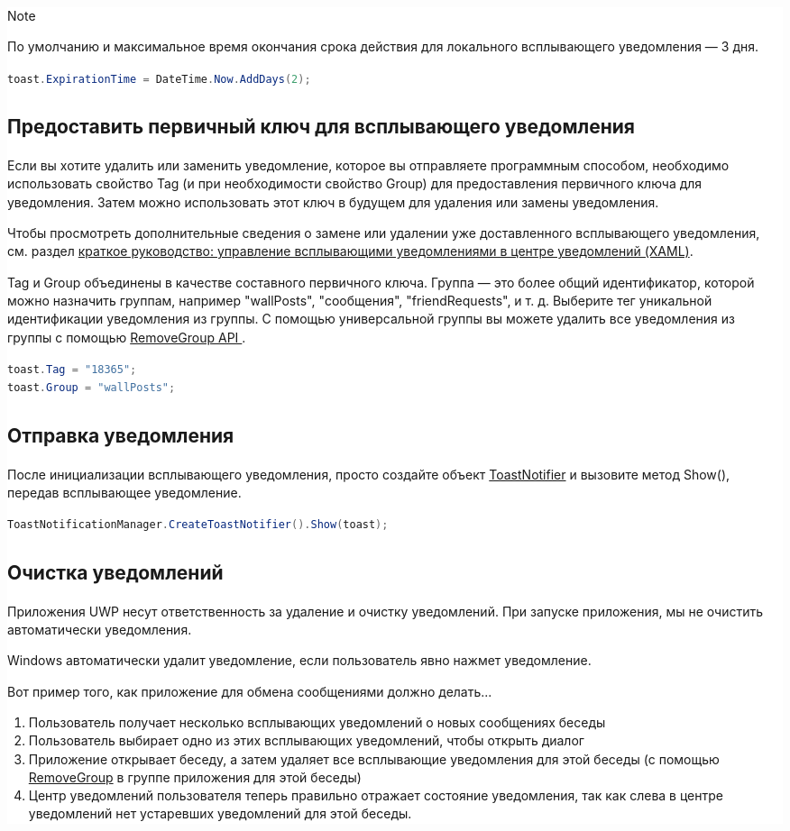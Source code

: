 > [!NOTE]
> По умолчанию и максимальное время окончания срока действия для локального всплывающего уведомления — 3 дня.

```csharp
toast.ExpirationTime = DateTime.Now.AddDays(2);
```


## <a name="provide-a-primary-key-for-your-toast"></a>Предоставить первичный ключ для всплывающего уведомления

Если вы хотите удалить или заменить уведомление, которое вы отправляете программным способом, необходимо использовать свойство Tag (и при необходимости свойство Group) для предоставления первичного ключа для уведомления. Затем можно использовать этот ключ в будущем для удаления или замены уведомления.

Чтобы просмотреть дополнительные сведения о замене или удалении уже доставленного всплывающего уведомления, см. раздел [краткое руководство: управление всплывающими уведомлениями в центре уведомлений (XAML)](https://docs.microsoft.com/previous-versions/windows/apps/dn631260(v=win.10)).

Tag и Group объединены в качестве составного первичного ключа. Группа — это более общий идентификатор, которой можно назначить группам, например "wallPosts", "сообщения", "friendRequests", и т. д. Выберите тег уникальной идентификации уведомления из группы. С помощью универсальной группы вы можете удалить все уведомления из группы с помощью [RemoveGroup API ](https://docs.microsoft.com/uwp/api/Windows.UI.Notifications.ToastNotificationHistory#Windows_UI_Notifications_ToastNotificationHistory_RemoveGroup_System_String_).

```csharp
toast.Tag = "18365";
toast.Group = "wallPosts";
```


## <a name="send-the-notification"></a>Отправка уведомления

После инициализации всплывающего уведомления, просто создайте объект [ToastNotifier](https://docs.microsoft.com/uwp/api/windows.ui.notifications.toastnotifier) и вызовите метод Show(), передав всплывающее уведомление.

```csharp
ToastNotificationManager.CreateToastNotifier().Show(toast);
```


## <a name="clear-your-notifications"></a>Очистка уведомлений

Приложения UWP несут ответственность за удаление и очистку уведомлений. При запуске приложения, мы не очистить автоматически уведомления.

Windows автоматически удалит уведомление, если пользователь явно нажмет уведомление.

Вот пример того, как приложение для обмена сообщениями должно делать...

1. Пользователь получает несколько всплывающих уведомлений о новых сообщениях беседы
2. Пользователь выбирает одно из этих всплывающих уведомлений, чтобы открыть диалог
3. Приложение открывает беседу, а затем удаляет все всплывающие уведомления для этой беседы (с помощью [RemoveGroup](https://docs.microsoft.com/uwp/api/Windows.UI.Notifications.ToastNotificationHistory#Windows_UI_Notifications_ToastNotificationHistory_RemoveGroup_System_String_) в группе приложения для этой беседы)
4. Центр уведомлений пользователя теперь правильно отражает состояние уведомления, так как слева в центре уведомлений нет устаревших уведомлений для этой беседы.

